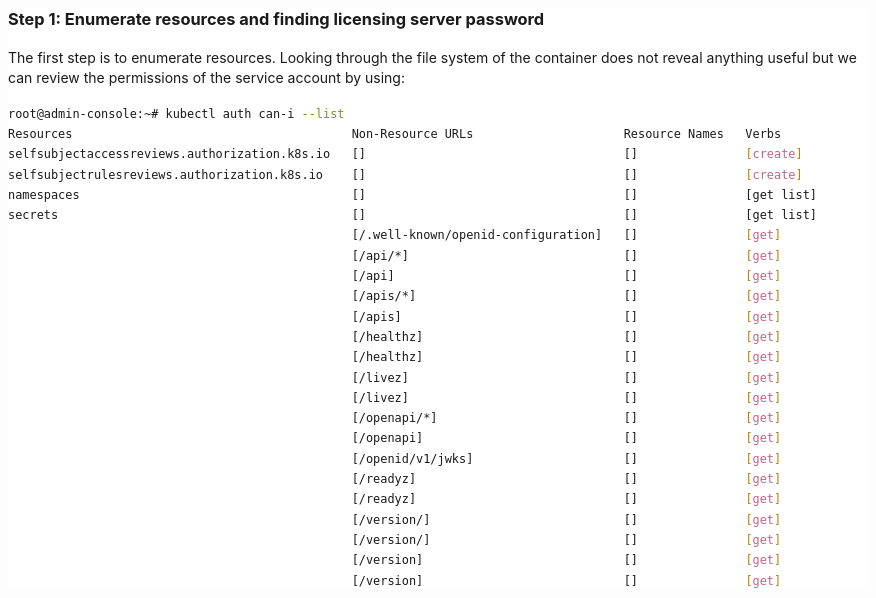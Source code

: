 ### Step 1: Enumerate resources and finding licensing server password

The first step is to enumerate resources. Looking through the file system of the container does not reveal anything useful but we can review the permissions of the service account by using:

```bash
root@admin-console:~# kubectl auth can-i --list
Resources                                       Non-Resource URLs                     Resource Names   Verbs
selfsubjectaccessreviews.authorization.k8s.io   []                                    []               [create]
selfsubjectrulesreviews.authorization.k8s.io    []                                    []               [create]
namespaces                                      []                                    []               [get list]
secrets                                         []                                    []               [get list]
                                                [/.well-known/openid-configuration]   []               [get]
                                                [/api/*]                              []               [get]
                                                [/api]                                []               [get]
                                                [/apis/*]                             []               [get]
                                                [/apis]                               []               [get]
                                                [/healthz]                            []               [get]
                                                [/healthz]                            []               [get]
                                                [/livez]                              []               [get]
                                                [/livez]                              []               [get]
                                                [/openapi/*]                          []               [get]
                                                [/openapi]                            []               [get]
                                                [/openid/v1/jwks]                     []               [get]
                                                [/readyz]                             []               [get]
                                                [/readyz]                             []               [get]
                                                [/version/]                           []               [get]
                                                [/version/]                           []               [get]
                                                [/version]                            []               [get]
                                                [/version]                            []               [get]
```

